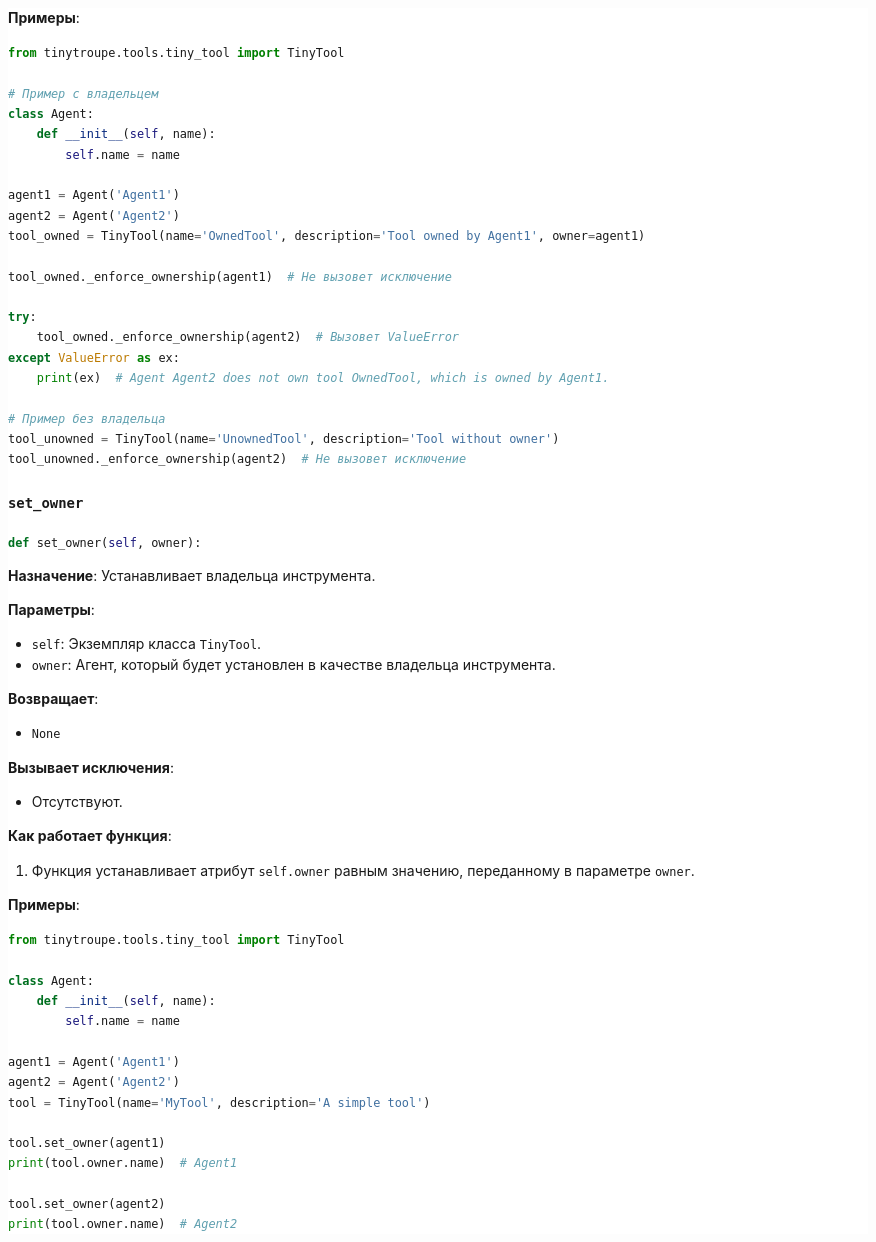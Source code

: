 **Примеры**:

```python
from tinytroupe.tools.tiny_tool import TinyTool

# Пример с владельцем
class Agent:
    def __init__(self, name):
        self.name = name

agent1 = Agent('Agent1')
agent2 = Agent('Agent2')
tool_owned = TinyTool(name='OwnedTool', description='Tool owned by Agent1', owner=agent1)

tool_owned._enforce_ownership(agent1)  # Не вызовет исключение

try:
    tool_owned._enforce_ownership(agent2)  # Вызовет ValueError
except ValueError as ex:
    print(ex)  # Agent Agent2 does not own tool OwnedTool, which is owned by Agent1.

# Пример без владельца
tool_unowned = TinyTool(name='UnownedTool', description='Tool without owner')
tool_unowned._enforce_ownership(agent2)  # Не вызовет исключение
```

### `set_owner`

```python
def set_owner(self, owner):
```

**Назначение**: Устанавливает владельца инструмента.

**Параметры**:

- `self`: Экземпляр класса `TinyTool`.
- `owner`: Агент, который будет установлен в качестве владельца инструмента.

**Возвращает**:

- `None`

**Вызывает исключения**:

- Отсутствуют.

**Как работает функция**:

1. Функция устанавливает атрибут `self.owner` равным значению, переданному в параметре `owner`.

**Примеры**:

```python
from tinytroupe.tools.tiny_tool import TinyTool

class Agent:
    def __init__(self, name):
        self.name = name

agent1 = Agent('Agent1')
agent2 = Agent('Agent2')
tool = TinyTool(name='MyTool', description='A simple tool')

tool.set_owner(agent1)
print(tool.owner.name)  # Agent1

tool.set_owner(agent2)
print(tool.owner.name)  # Agent2
```
